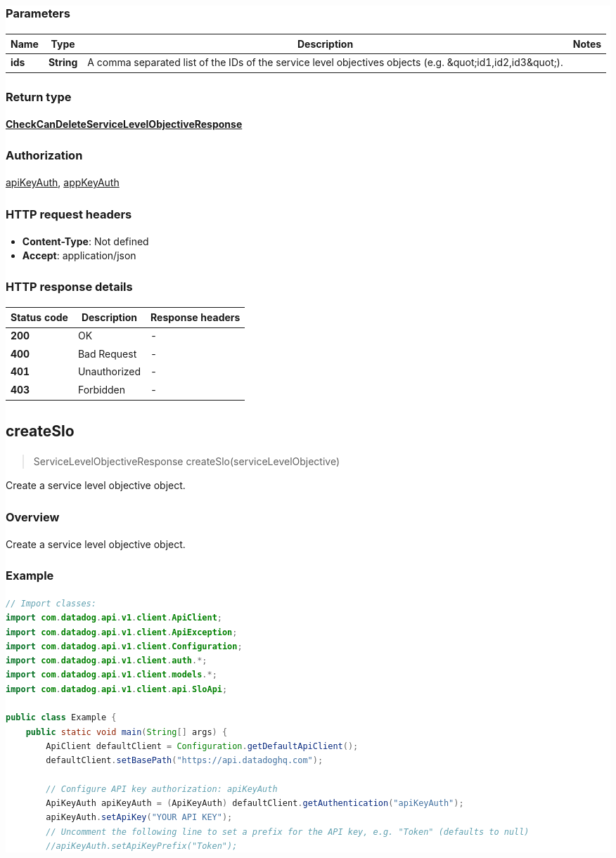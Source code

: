 ### Parameters


Name | Type | Description  | Notes
------------- | ------------- | ------------- | -------------
 **ids** | **String**| A comma separated list of the IDs of the service level objectives objects (e.g. \&quot;id1,id2,id3\&quot;). |

### Return type

[**CheckCanDeleteServiceLevelObjectiveResponse**](CheckCanDeleteServiceLevelObjectiveResponse.md)

### Authorization

[apiKeyAuth](../README.md#apiKeyAuth), [appKeyAuth](../README.md#appKeyAuth)

### HTTP request headers

- **Content-Type**: Not defined
- **Accept**: application/json

### HTTP response details
| Status code | Description | Response headers |
|-------------|-------------|------------------|
| **200** | OK |  -  |
| **400** | Bad Request |  -  |
| **401** | Unauthorized |  -  |
| **403** | Forbidden |  -  |


## createSlo

> ServiceLevelObjectiveResponse createSlo(serviceLevelObjective)

Create a service level objective object.

### Overview
Create a service level objective object.

### Example

```java
// Import classes:
import com.datadog.api.v1.client.ApiClient;
import com.datadog.api.v1.client.ApiException;
import com.datadog.api.v1.client.Configuration;
import com.datadog.api.v1.client.auth.*;
import com.datadog.api.v1.client.models.*;
import com.datadog.api.v1.client.api.SloApi;

public class Example {
    public static void main(String[] args) {
        ApiClient defaultClient = Configuration.getDefaultApiClient();
        defaultClient.setBasePath("https://api.datadoghq.com");
        
        // Configure API key authorization: apiKeyAuth
        ApiKeyAuth apiKeyAuth = (ApiKeyAuth) defaultClient.getAuthentication("apiKeyAuth");
        apiKeyAuth.setApiKey("YOUR API KEY");
        // Uncomment the following line to set a prefix for the API key, e.g. "Token" (defaults to null)
        //apiKeyAuth.setApiKeyPrefix("Token");

```